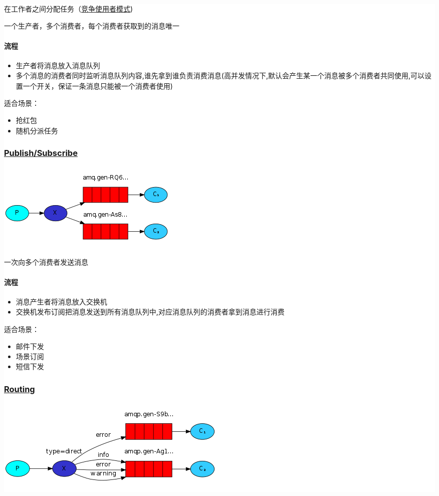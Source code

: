 在工作者之间分配任务（[竞争使用者模式](http://www.enterpriseintegrationpatterns.com/patterns/messaging/CompetingConsumers.html))

一个生产者，多个消费者，每个消费者获取到的消息唯一

#### 流程

- 生产者将消息放入消息队列
- 多个消息的消费者同时监听消息队列内容,谁先拿到谁负责消费消息(高并发情况下,默认会产生某一个消息被多个消费者共同使用,可以设置一个开关，保证一条消息只能被一个消费者使用)

适合场景：

- 抢红包
- 随机分派任务

### [Publish/Subscribe](https://www.rabbitmq.com/tutorials/tutorial-three-python.html)

![Publish_Subscribe](./MessageQueue-RabbitMQ/Publish_Subscribe.png)

一次向多个消费者发送消息

#### 流程

- 消息产生者将消息放入交换机
- 交换机发布订阅把消息发送到所有消息队列中,对应消息队列的消费者拿到消息进行消费

适合场景：

- 邮件下发
- 场景订阅
- 短信下发

### [Routing](https://www.rabbitmq.com/tutorials/tutorial-four-python.html)

![Routing](./MessageQueue-RabbitMQ/Routing.png)
